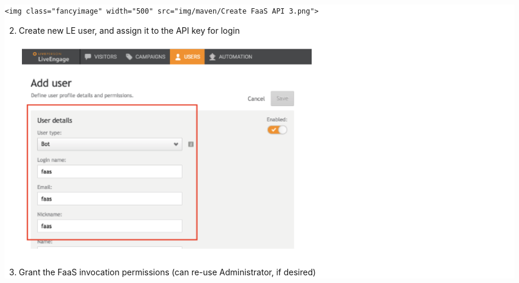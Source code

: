     <img class="fancyimage" width="500" src="img/maven/Create FaaS API 3.png">

2. Create new LE user, and assign it to the API key for login

    <img class="fancyimage" width="500" src="img/maven/Create FaaS User.png">

3. Grant the FaaS invocation permissions (can re-use Administrator, if desired)
